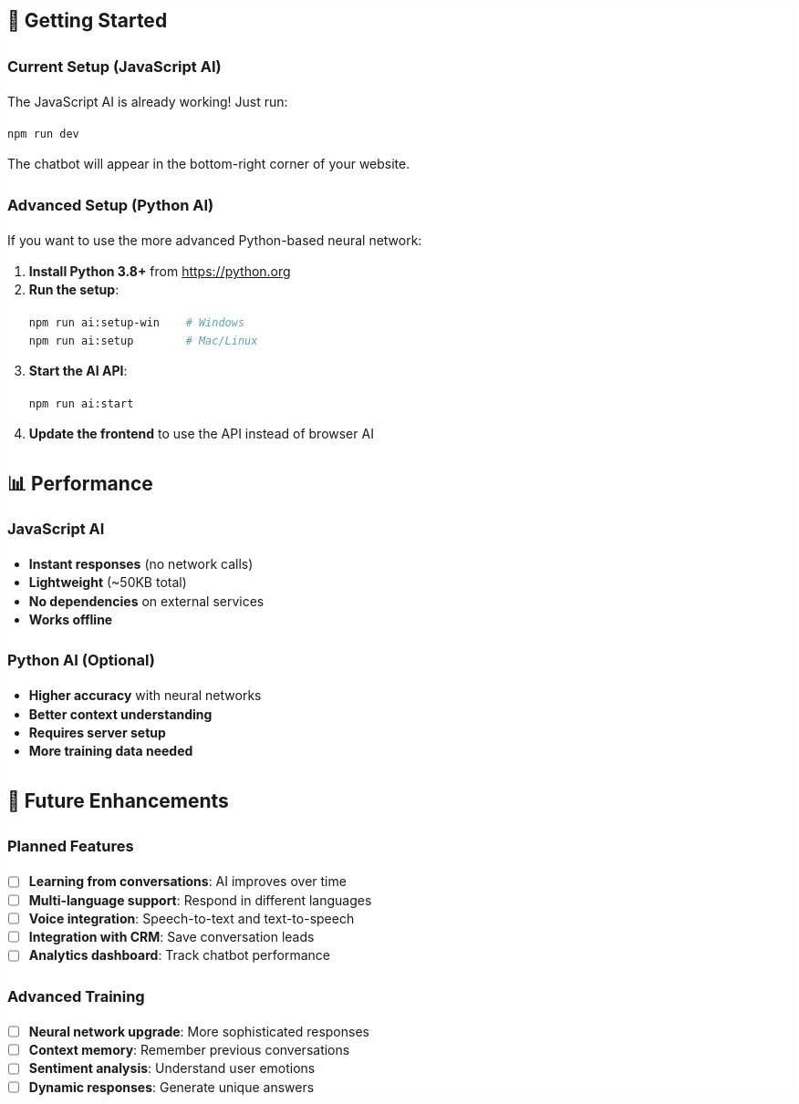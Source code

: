 ## 🚀 Getting Started

### Current Setup (JavaScript AI)
The JavaScript AI is already working! Just run:
```bash
npm run dev
```

The chatbot will appear in the bottom-right corner of your website.

### Advanced Setup (Python AI)
If you want to use the more advanced Python-based neural network:

1. **Install Python 3.8+** from https://python.org
2. **Run the setup**:
   ```bash
   npm run ai:setup-win    # Windows
   npm run ai:setup        # Mac/Linux
   ```
3. **Start the AI API**:
   ```bash
   npm run ai:start
   ```
4. **Update the frontend** to use the API instead of browser AI

## 📊 Performance

### JavaScript AI
- **Instant responses** (no network calls)
- **Lightweight** (~50KB total)
- **No dependencies** on external services
- **Works offline**

### Python AI (Optional)
- **Higher accuracy** with neural networks
- **Better context understanding**
- **Requires server setup**
- **More training data needed**

## 🔮 Future Enhancements

### Planned Features
- [ ] **Learning from conversations**: AI improves over time
- [ ] **Multi-language support**: Respond in different languages
- [ ] **Voice integration**: Speech-to-text and text-to-speech
- [ ] **Integration with CRM**: Save conversation leads
- [ ] **Analytics dashboard**: Track chatbot performance

### Advanced Training
- [ ] **Neural network upgrade**: More sophisticated responses
- [ ] **Context memory**: Remember previous conversations
- [ ] **Sentiment analysis**: Understand user emotions
- [ ] **Dynamic responses**: Generate unique answers
